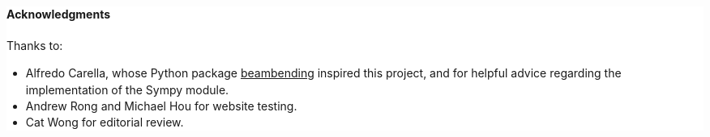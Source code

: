 #### Acknowledgments
Thanks to:
* Alfredo Carella, whose Python package [beambending](https://github.com/alfredocarella/simplebendingpractice) inspired this project, and for helpful advice regarding the implementation of the Sympy module.
* Andrew Rong and Michael Hou for website testing. 
* Cat Wong for editorial review.
